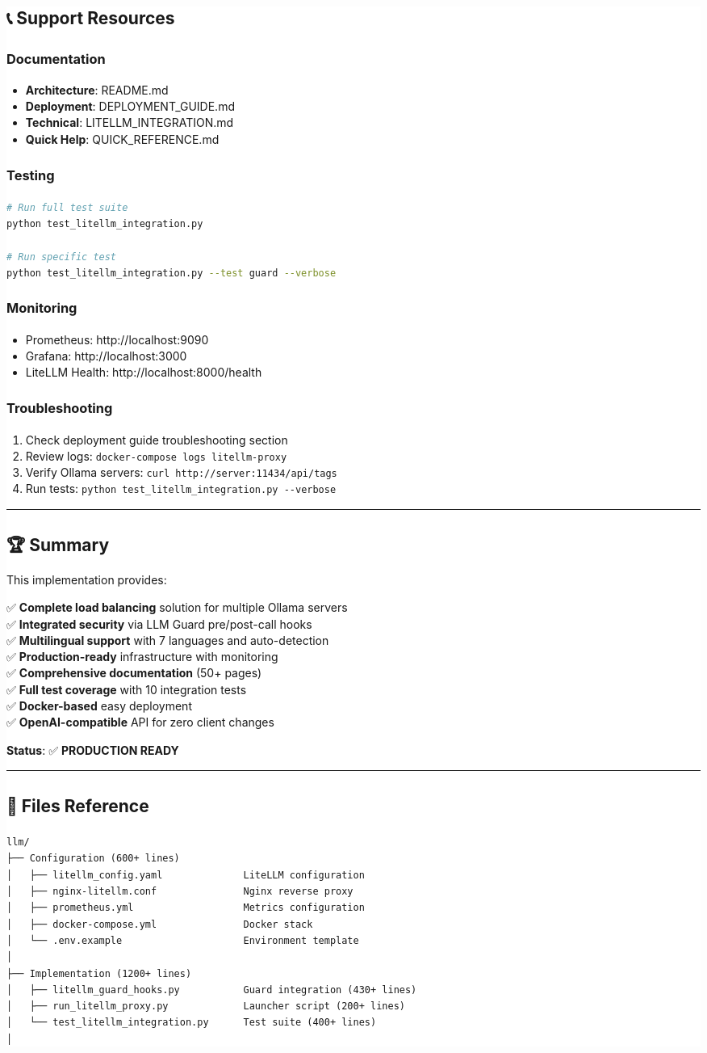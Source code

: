 ## 📞 Support Resources

### Documentation
- **Architecture**: README.md
- **Deployment**: DEPLOYMENT_GUIDE.md
- **Technical**: LITELLM_INTEGRATION.md
- **Quick Help**: QUICK_REFERENCE.md

### Testing
```bash
# Run full test suite
python test_litellm_integration.py

# Run specific test
python test_litellm_integration.py --test guard --verbose
```

### Monitoring
- Prometheus: http://localhost:9090
- Grafana: http://localhost:3000
- LiteLLM Health: http://localhost:8000/health

### Troubleshooting
1. Check deployment guide troubleshooting section
2. Review logs: `docker-compose logs litellm-proxy`
3. Verify Ollama servers: `curl http://server:11434/api/tags`
4. Run tests: `python test_litellm_integration.py --verbose`

---

## 🏆 Summary

This implementation provides:

✅ **Complete load balancing** solution for multiple Ollama servers  
✅ **Integrated security** via LLM Guard pre/post-call hooks  
✅ **Multilingual support** with 7 languages and auto-detection  
✅ **Production-ready** infrastructure with monitoring  
✅ **Comprehensive documentation** (50+ pages)  
✅ **Full test coverage** with 10 integration tests  
✅ **Docker-based** easy deployment  
✅ **OpenAI-compatible** API for zero client changes  

**Status**: ✅ **PRODUCTION READY**

---

## 📄 Files Reference

```
llm/
├── Configuration (600+ lines)
│   ├── litellm_config.yaml              LiteLLM configuration
│   ├── nginx-litellm.conf               Nginx reverse proxy
│   ├── prometheus.yml                   Metrics configuration
│   ├── docker-compose.yml               Docker stack
│   └── .env.example                     Environment template
│
├── Implementation (1200+ lines)
│   ├── litellm_guard_hooks.py           Guard integration (430+ lines)
│   ├── run_litellm_proxy.py             Launcher script (200+ lines)
│   └── test_litellm_integration.py      Test suite (400+ lines)
│
```
